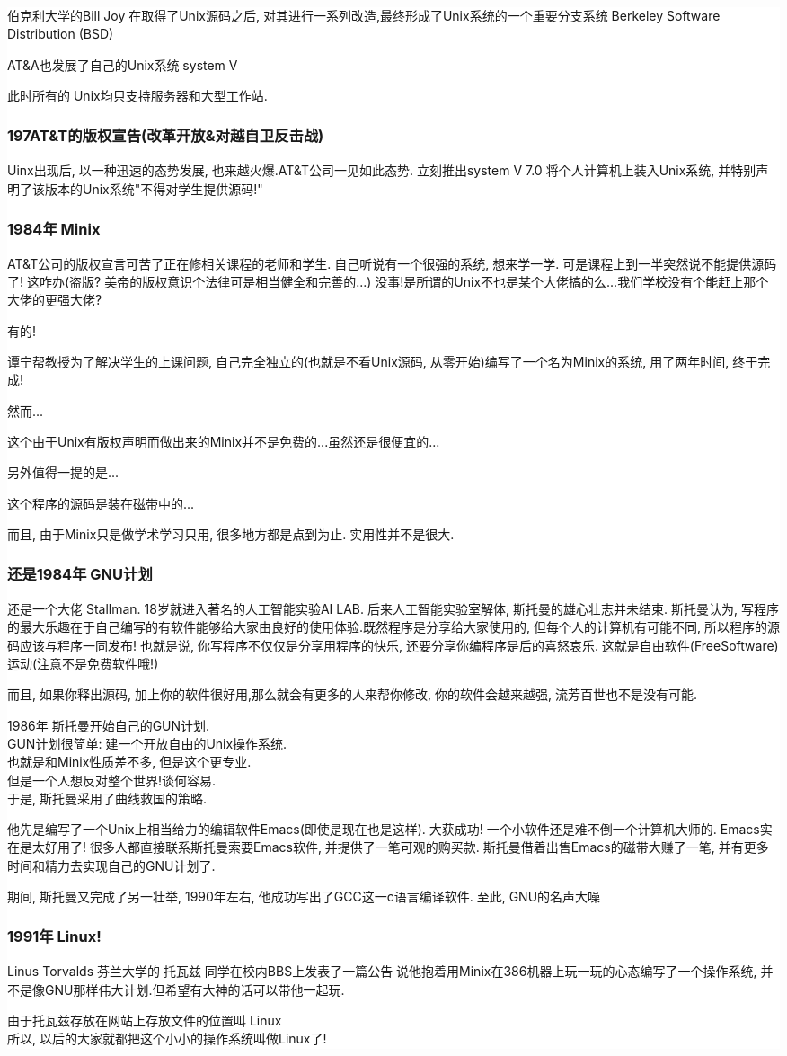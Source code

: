 伯克利大学的Bill Joy 在取得了Unix源码之后, 对其进行一系列改造,最终形成了Unix系统的一个重要分支系统 Berkeley Software Distribution (BSD)

AT&A也发展了自己的Unix系统 system V

此时所有的 Unix均只支持服务器和大型工作站.

### 197AT&T的版权宣告(改革开放&对越自卫反击战)
Uinx出现后, 以一种迅速的态势发展, 也来越火爆.AT&T公司一见如此态势. 立刻推出system V 7.0 将个人计算机上装入Unix系统, 并特别声明了该版本的Unix系统"不得对学生提供源码!"

### 1984年 Minix

AT&T公司的版权宣言可苦了正在修相关课程的老师和学生. 自己听说有一个很强的系统, 想来学一学. 可是课程上到一半突然说不能提供源码了! 这咋办(盗版? 美帝的版权意识个法律可是相当健全和完善的...) 没事!是所谓的Unix不也是某个大佬搞的么...我们学校没有个能赶上那个大佬的更强大佬?

有的!

谭宁帮教授为了解决学生的上课问题, 自己完全独立的(也就是不看Unix源码, 从零开始)编写了一个名为Minix的系统, 用了两年时间, 终于完成!

然而...   

这个由于Unix有版权声明而做出来的Minix并不是免费的...虽然还是很便宜的...

另外值得一提的是...

这个程序的源码是装在磁带中的...

而且, 由于Minix只是做学术学习只用, 很多地方都是点到为止. 实用性并不是很大.

### 还是1984年 GNU计划

还是一个大佬 Stallman. 18岁就进入著名的人工智能实验AI LAB.
后来人工智能实验室解体, 斯托曼的雄心壮志并未结束.
斯托曼认为, 写程序的最大乐趣在于自己编写的有软件能够给大家由良好的使用体验.既然程序是分享给大家使用的, 但每个人的计算机有可能不同, 所以程序的源码应该与程序一同发布!
也就是说, 你写程序不仅仅是分享用程序的快乐, 还要分享你编程序是后的喜怒哀乐.
这就是自由软件(FreeSoftware)运动(注意不是免费软件哦!)

而且, 如果你释出源码, 加上你的软件很好用,那么就会有更多的人来帮你修改, 你的软件会越来越强, 流芳百世也不是没有可能.

1986年 斯托曼开始自己的GUN计划.  
GUN计划很简单: 建一个开放自由的Unix操作系统.  
也就是和Minix性质差不多, 但是这个更专业.  
但是一个人想反对整个世界!谈何容易.  
于是, 斯托曼采用了曲线救国的策略.  

他先是编写了一个Unix上相当给力的编辑软件Emacs(即使是现在也是这样). 大获成功! 一个小软件还是难不倒一个计算机大师的. Emacs实在是太好用了! 很多人都直接联系斯托曼索要Emacs软件, 并提供了一笔可观的购买款. 斯托曼借着出售Emacs的磁带大赚了一笔, 并有更多时间和精力去实现自己的GNU计划了.

期间, 斯托曼又完成了另一壮举, 1990年左右, 他成功写出了GCC这一c语言编译软件.
至此, GNU的名声大噪

### 1991年 Linux!
Linus Torvalds
芬兰大学的 托瓦兹 同学在校内BBS上发表了一篇公告
说他抱着用Minix在386机器上玩一玩的心态编写了一个操作系统, 并不是像GNU那样伟大计划.但希望有大神的话可以带他一起玩.

由于托瓦兹存放在网站上存放文件的位置叫 Linux   
所以, 以后的大家就都把这个小小的操作系统叫做Linux了!

